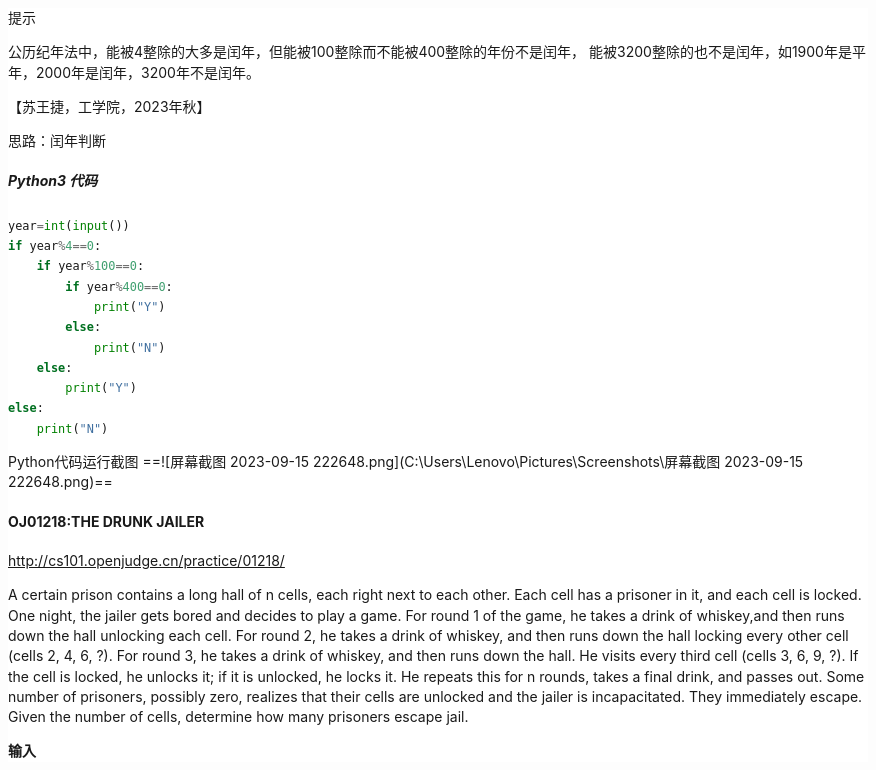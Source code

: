 提示

公历纪年法中，能被4整除的大多是闰年，但能被100整除而不能被400整除的年份不是闰年， 能被3200整除的也不是闰年，如1900年是平年，2000年是闰年，3200年不是闰年。



【苏王捷，工学院，2023年秋】

思路：闰年判断



##### Python3 代码

```python
year=int(input())
if year%4==0:
    if year%100==0:
        if year%400==0:
            print("Y")
        else:
            print("N")
    else:
        print("Y")
else:
    print("N")

```



Python代码运行截图 ==![屏幕截图 2023-09-15 222648.png](C:\Users\Lenovo\Pictures\Screenshots\屏幕截图 2023-09-15 222648.png)==










#### OJ01218:THE DRUNK JAILER

http://cs101.openjudge.cn/practice/01218/

A certain prison contains a long hall of n cells, each right next to each other. Each cell has a prisoner in it, and each cell is locked.
One night, the jailer gets bored and decides to play a game. For round 1 of the game, he takes a drink of whiskey,and then runs down the hall unlocking each cell. For round 2, he takes a drink of whiskey, and then runs down the
hall locking every other cell (cells 2, 4, 6, ?). For round 3, he takes a drink of whiskey, and then runs down the hall. He visits every third cell (cells 3, 6, 9, ?). If the cell is locked, he unlocks it; if it is unlocked, he locks it. He
repeats this for n rounds, takes a final drink, and passes out.
Some number of prisoners, possibly zero, realizes that their cells are unlocked and the jailer is incapacitated. They immediately escape.
Given the number of cells, determine how many prisoners escape jail.

**输入**
